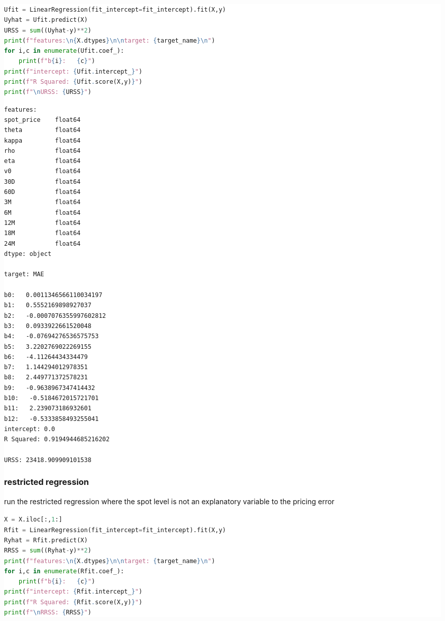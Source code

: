 ```python
Ufit = LinearRegression(fit_intercept=fit_intercept).fit(X,y)
Uyhat = Ufit.predict(X)
URSS = sum((Uyhat-y)**2)
print(f"features:\n{X.dtypes}\n\ntarget: {target_name}\n")
for i,c in enumerate(Ufit.coef_):
    print(f"b{i}:   {c}")
print(f"intercept: {Ufit.intercept_}")
print(f"R Squared: {Ufit.score(X,y)}")
print(f"\nURSS: {URSS}")
```

    features:
    spot_price    float64
    theta         float64
    kappa         float64
    rho           float64
    eta           float64
    v0            float64
    30D           float64
    60D           float64
    3M            float64
    6M            float64
    12M           float64
    18M           float64
    24M           float64
    dtype: object
    
    target: MAE
    
    b0:   0.0011346566110034197
    b1:   0.5552169898927037
    b2:   -0.0007076355997602812
    b3:   0.0933922661520048
    b4:   -0.07694276536575753
    b5:   3.2202769022269155
    b6:   -4.11264434334479
    b7:   1.144294012978351
    b8:   2.449771372578231
    b9:   -0.9638967347414432
    b10:   -0.5184672015721701
    b11:   2.239073186932601
    b12:   -0.5333858493255041
    intercept: 0.0
    R Squared: 0.9194944685216202
    
    URSS: 23418.909909101538
    

### restricted regression
run the restricted regression where the spot level
is not an explanatory variable to the pricing error

```python
X = X.iloc[:,1:]
Rfit = LinearRegression(fit_intercept=fit_intercept).fit(X,y)
Ryhat = Rfit.predict(X)
RRSS = sum((Ryhat-y)**2)
print(f"features:\n{X.dtypes}\n\ntarget: {target_name}\n")
for i,c in enumerate(Rfit.coef_):
    print(f"b{i}:   {c}")
print(f"intercept: {Rfit.intercept_}")
print(f"R Squared: {Rfit.score(X,y)}")
print(f"\nRRSS: {RRSS}")
```
